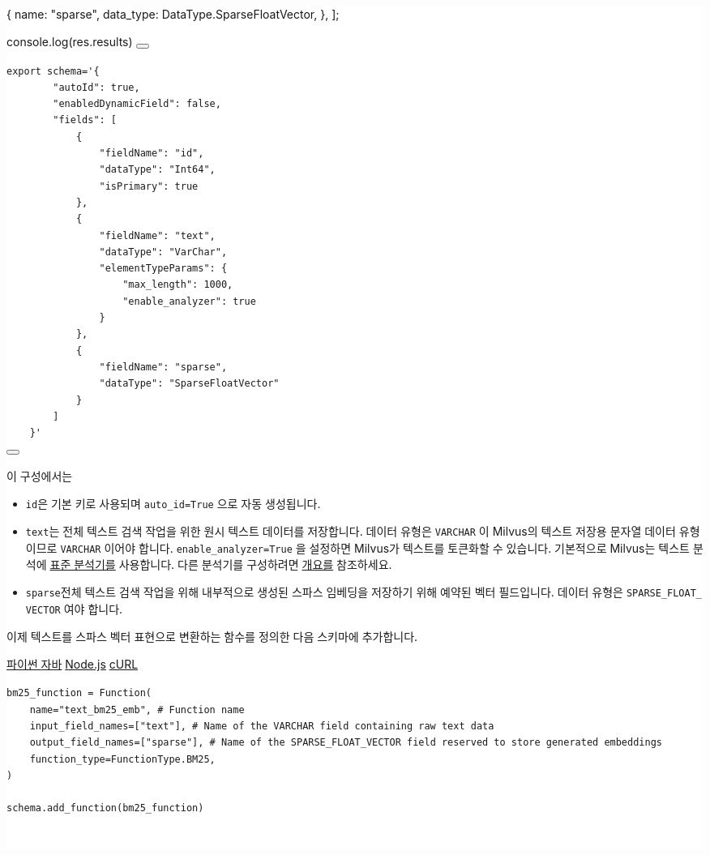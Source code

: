   {
    <span class="hljs-attr">name</span>: <span class="hljs-string">&quot;sparse&quot;</span>,
    <span class="hljs-attr">data_type</span>: <span class="hljs-title class_">DataType</span>.<span class="hljs-property">SparseFloatVector</span>,
  },
];


<span class="hljs-variable language_">console</span>.<span class="hljs-title function_">log</span>(res.<span class="hljs-property">results</span>)
<button class="copy-code-btn"></button></code></pre>
<pre><code translate="no" class="language-curl"><span class="hljs-built_in">export</span> schema=<span class="hljs-string">&#x27;{
        &quot;autoId&quot;: true,
        &quot;enabledDynamicField&quot;: false,
        &quot;fields&quot;: [
            {
                &quot;fieldName&quot;: &quot;id&quot;,
                &quot;dataType&quot;: &quot;Int64&quot;,
                &quot;isPrimary&quot;: true
            },
            {
                &quot;fieldName&quot;: &quot;text&quot;,
                &quot;dataType&quot;: &quot;VarChar&quot;,
                &quot;elementTypeParams&quot;: {
                    &quot;max_length&quot;: 1000,
                    &quot;enable_analyzer&quot;: true
                }
            },
            {
                &quot;fieldName&quot;: &quot;sparse&quot;,
                &quot;dataType&quot;: &quot;SparseFloatVector&quot;
            }
        ]
    }&#x27;</span>
<button class="copy-code-btn"></button></code></pre>
<p>이 구성에서는</p>
<ul>
<li><p><code translate="no">id</code>은 기본 키로 사용되며 <code translate="no">auto_id=True</code> 으로 자동 생성됩니다.</p></li>
<li><p><code translate="no">text</code>는 전체 텍스트 검색 작업을 위한 원시 텍스트 데이터를 저장합니다. 데이터 유형은 <code translate="no">VARCHAR</code> 이 Milvus의 텍스트 저장용 문자열 데이터 유형이므로 <code translate="no">VARCHAR</code> 이어야 합니다. <code translate="no">enable_analyzer=True</code> 을 설정하면 Milvus가 텍스트를 토큰화할 수 있습니다. 기본적으로 Milvus는 텍스트 분석에 <a href="/docs/ko/standard-analyzer.md">표준 분석기를</a> 사용합니다. 다른 분석기를 구성하려면 <a href="/docs/ko/analyzer-overview.md">개요를</a> 참조하세요.</p></li>
<li><p><code translate="no">sparse</code>전체 텍스트 검색 작업을 위해 내부적으로 생성된 스파스 임베딩을 저장하기 위해 예약된 벡터 필드입니다. 데이터 유형은 <code translate="no">SPARSE_FLOAT_VECTOR</code> 여야 합니다.</p></li>
</ul>
<p>이제 텍스트를 스파스 벡터 표현으로 변환하는 함수를 정의한 다음 스키마에 추가합니다.</p>
<div class="multipleCode">
   <a href="#python">파이썬 </a> <a href="#java">자바</a> <a href="#javascript">Node.js</a> <a href="#curl">cURL</a></div>
<pre><code translate="no" class="language-python">bm25_function = Function(​
    name=<span class="hljs-string">&quot;text_bm25_emb&quot;</span>, <span class="hljs-comment"># Function name​</span>
    input_field_names=[<span class="hljs-string">&quot;text&quot;</span>], <span class="hljs-comment"># Name of the VARCHAR field containing raw text data​</span>
    output_field_names=[<span class="hljs-string">&quot;sparse&quot;</span>], <span class="hljs-comment"># Name of the SPARSE_FLOAT_VECTOR field reserved to store generated embeddings​</span>
    function_type=FunctionType.BM25,​
)​
​
schema.add_function(bm25_function)​
